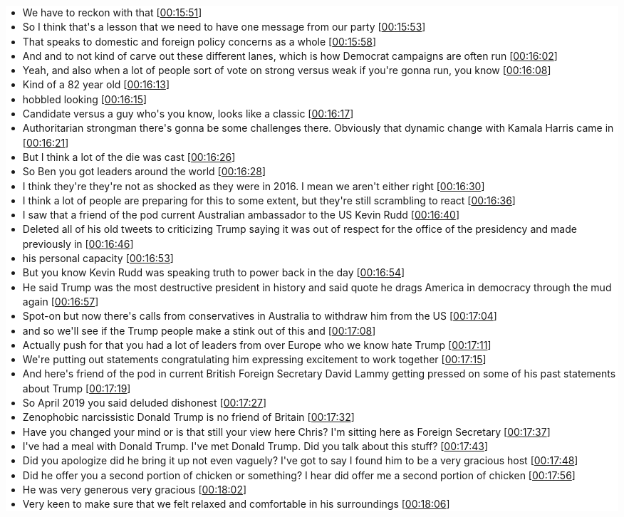 *  We have to reckon with that [[00:15:51](https://www.youtube.com/watch?v=31sKlb7dWzs&t=951.8399999999999s)]
*  So I think that's a lesson that we need to have one message from our party [[00:15:53](https://www.youtube.com/watch?v=31sKlb7dWzs&t=953.12s)]
*  That speaks to domestic and foreign policy concerns as a whole [[00:15:58](https://www.youtube.com/watch?v=31sKlb7dWzs&t=958.12s)]
*  And and to not kind of carve out these different lanes, which is how Democrat campaigns are often run [[00:16:02](https://www.youtube.com/watch?v=31sKlb7dWzs&t=962.3199999999999s)]
*  Yeah, and also when a lot of people sort of vote on strong versus weak if you're gonna run, you know [[00:16:08](https://www.youtube.com/watch?v=31sKlb7dWzs&t=968.28s)]
*  Kind of a 82 year old [[00:16:13](https://www.youtube.com/watch?v=31sKlb7dWzs&t=973.6800000000001s)]
*  hobbled looking [[00:16:15](https://www.youtube.com/watch?v=31sKlb7dWzs&t=975.84s)]
*  Candidate versus a guy who's you know, looks like a classic [[00:16:17](https://www.youtube.com/watch?v=31sKlb7dWzs&t=977.12s)]
*  Authoritarian strongman there's gonna be some challenges there. Obviously that dynamic change with Kamala Harris came in [[00:16:21](https://www.youtube.com/watch?v=31sKlb7dWzs&t=981.16s)]
*  But I think a lot of the die was cast [[00:16:26](https://www.youtube.com/watch?v=31sKlb7dWzs&t=986.4s)]
*  So Ben you got leaders around the world [[00:16:28](https://www.youtube.com/watch?v=31sKlb7dWzs&t=988.32s)]
*  I think they're they're not as shocked as they were in 2016. I mean we aren't either right [[00:16:30](https://www.youtube.com/watch?v=31sKlb7dWzs&t=990.92s)]
*  I think a lot of people are preparing for this to some extent, but they're still scrambling to react [[00:16:36](https://www.youtube.com/watch?v=31sKlb7dWzs&t=996.7199999999999s)]
*  I saw that a friend of the pod current Australian ambassador to the US Kevin Rudd [[00:16:40](https://www.youtube.com/watch?v=31sKlb7dWzs&t=1000.92s)]
*  Deleted all of his old tweets to criticizing Trump saying it was out of respect for the office of the presidency and made previously in [[00:16:46](https://www.youtube.com/watch?v=31sKlb7dWzs&t=1006.04s)]
*  his personal capacity [[00:16:53](https://www.youtube.com/watch?v=31sKlb7dWzs&t=1013.1999999999999s)]
*  But you know Kevin Rudd was speaking truth to power back in the day [[00:16:54](https://www.youtube.com/watch?v=31sKlb7dWzs&t=1014.7199999999999s)]
*  He said Trump was the most destructive president in history and said quote he drags America in democracy through the mud again [[00:16:57](https://www.youtube.com/watch?v=31sKlb7dWzs&t=1017.8s)]
*  Spot-on but now there's calls from conservatives in Australia to withdraw him from the US [[00:17:04](https://www.youtube.com/watch?v=31sKlb7dWzs&t=1024.24s)]
*  and so we'll see if the Trump people make a stink out of this and [[00:17:08](https://www.youtube.com/watch?v=31sKlb7dWzs&t=1028.52s)]
*  Actually push for that you had a lot of leaders from over Europe who we know hate Trump [[00:17:11](https://www.youtube.com/watch?v=31sKlb7dWzs&t=1031.6s)]
*  We're putting out statements congratulating him expressing excitement to work together [[00:17:15](https://www.youtube.com/watch?v=31sKlb7dWzs&t=1035.8799999999999s)]
*  And here's friend of the pod in current British Foreign Secretary David Lammy getting pressed on some of his past statements about Trump [[00:17:19](https://www.youtube.com/watch?v=31sKlb7dWzs&t=1039.84s)]
*  So April 2019 you said deluded dishonest [[00:17:27](https://www.youtube.com/watch?v=31sKlb7dWzs&t=1047.1999999999998s)]
*  Zenophobic narcissistic Donald Trump is no friend of Britain [[00:17:32](https://www.youtube.com/watch?v=31sKlb7dWzs&t=1052.44s)]
*  Have you changed your mind or is that still your view here Chris? I'm sitting here as Foreign Secretary [[00:17:37](https://www.youtube.com/watch?v=31sKlb7dWzs&t=1057.0s)]
*  I've had a meal with Donald Trump. I've met Donald Trump. Did you talk about this stuff? [[00:17:43](https://www.youtube.com/watch?v=31sKlb7dWzs&t=1063.76s)]
*  Did you apologize did he bring it up not even vaguely? I've got to say I found him to be a very gracious host [[00:17:48](https://www.youtube.com/watch?v=31sKlb7dWzs&t=1068.28s)]
*  Did he offer you a second portion of chicken or something? I hear did offer me a second portion of chicken [[00:17:56](https://www.youtube.com/watch?v=31sKlb7dWzs&t=1076.48s)]
*  He was very generous very gracious [[00:18:02](https://www.youtube.com/watch?v=31sKlb7dWzs&t=1082.72s)]
*  Very keen to make sure that we felt relaxed and comfortable in his surroundings [[00:18:06](https://www.youtube.com/watch?v=31sKlb7dWzs&t=1086.76s)]